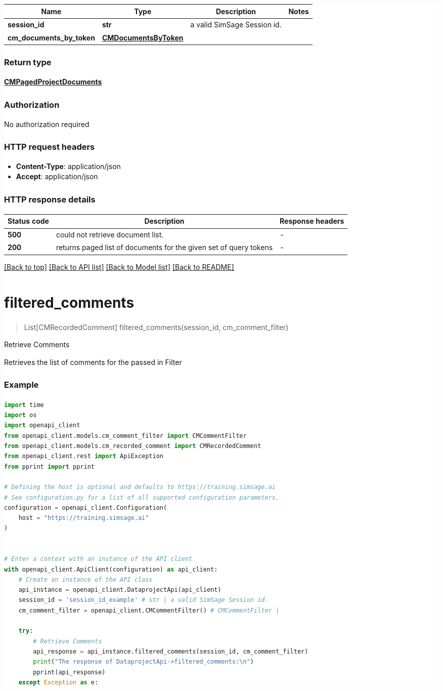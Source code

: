 Name | Type | Description  | Notes
------------- | ------------- | ------------- | -------------
 **session_id** | **str**| a valid SimSage Session id. | 
 **cm_documents_by_token** | [**CMDocumentsByToken**](CMDocumentsByToken.md)|  | 

### Return type

[**CMPagedProjectDocuments**](CMPagedProjectDocuments.md)

### Authorization

No authorization required

### HTTP request headers

 - **Content-Type**: application/json
 - **Accept**: application/json

### HTTP response details
| Status code | Description | Response headers |
|-------------|-------------|------------------|
**500** | could not retrieve document list. |  -  |
**200** | returns paged list of documents for the given set of query tokens |  -  |

[[Back to top]](#) [[Back to API list]](../README.md#documentation-for-api-endpoints) [[Back to Model list]](../README.md#documentation-for-models) [[Back to README]](../README.md)

# **filtered_comments**
> List[CMRecordedComment] filtered_comments(session_id, cm_comment_filter)

Retrieve Comments

Retrieves the list of comments for the passed in Filter

### Example

```python
import time
import os
import openapi_client
from openapi_client.models.cm_comment_filter import CMCommentFilter
from openapi_client.models.cm_recorded_comment import CMRecordedComment
from openapi_client.rest import ApiException
from pprint import pprint

# Defining the host is optional and defaults to https://training.simsage.ai
# See configuration.py for a list of all supported configuration parameters.
configuration = openapi_client.Configuration(
    host = "https://training.simsage.ai"
)


# Enter a context with an instance of the API client
with openapi_client.ApiClient(configuration) as api_client:
    # Create an instance of the API class
    api_instance = openapi_client.DataprojectApi(api_client)
    session_id = 'session_id_example' # str | a valid SimSage Session id.
    cm_comment_filter = openapi_client.CMCommentFilter() # CMCommentFilter | 

    try:
        # Retrieve Comments
        api_response = api_instance.filtered_comments(session_id, cm_comment_filter)
        print("The response of DataprojectApi->filtered_comments:\n")
        pprint(api_response)
    except Exception as e:
```